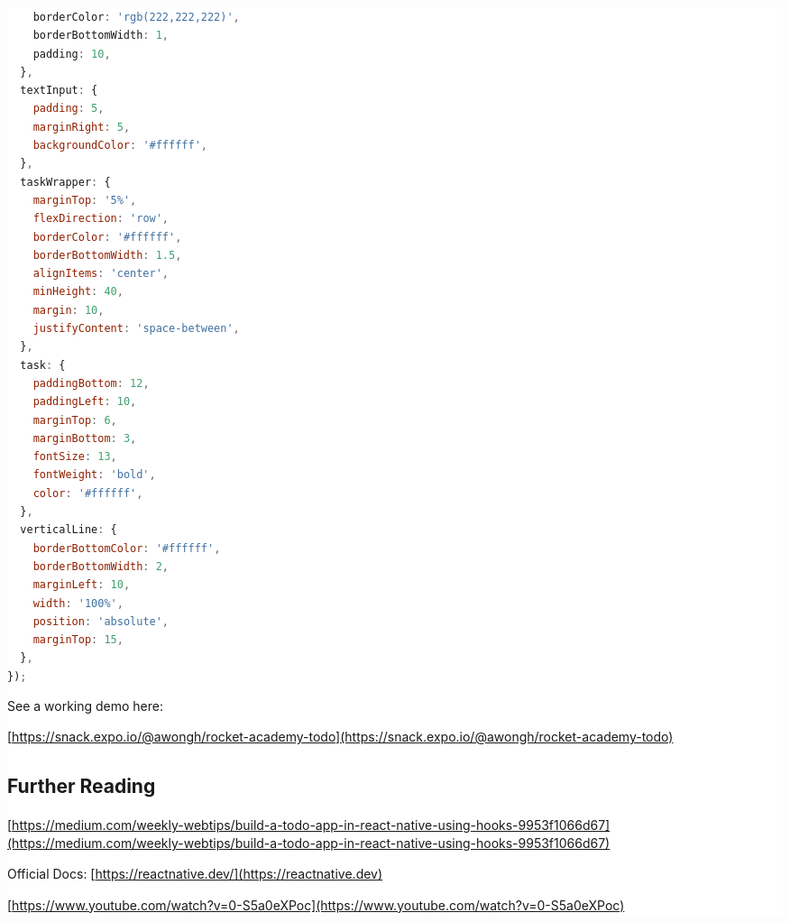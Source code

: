```jsx
    borderColor: 'rgb(222,222,222)',
    borderBottomWidth: 1,
    padding: 10,
  },
  textInput: {
    padding: 5,
    marginRight: 5,
    backgroundColor: '#ffffff',
  },
  taskWrapper: {
    marginTop: '5%',
    flexDirection: 'row',
    borderColor: '#ffffff',
    borderBottomWidth: 1.5,
    alignItems: 'center',
    minHeight: 40,
    margin: 10,
    justifyContent: 'space-between',
  },
  task: {
    paddingBottom: 12,
    paddingLeft: 10,
    marginTop: 6,
    marginBottom: 3,
    fontSize: 13,
    fontWeight: 'bold',
    color: '#ffffff',
  },
  verticalLine: {
    borderBottomColor: '#ffffff',
    borderBottomWidth: 2,
    marginLeft: 10,
    width: '100%',
    position: 'absolute',
    marginTop: 15,
  },
});
```

See a working demo here:

[https://snack.expo.io/@awongh/rocket-academy-todo](https://snack.expo.io/@awongh/rocket-academy-todo)

## Further Reading

[https://medium.com/weekly-webtips/build-a-todo-app-in-react-native-using-hooks-9953f1066d67](https://medium.com/weekly-webtips/build-a-todo-app-in-react-native-using-hooks-9953f1066d67)

Official Docs: [https://reactnative.dev/](https://reactnative.dev)

[https://www.youtube.com/watch?v=0-S5a0eXPoc](https://www.youtube.com/watch?v=0-S5a0eXPoc)
